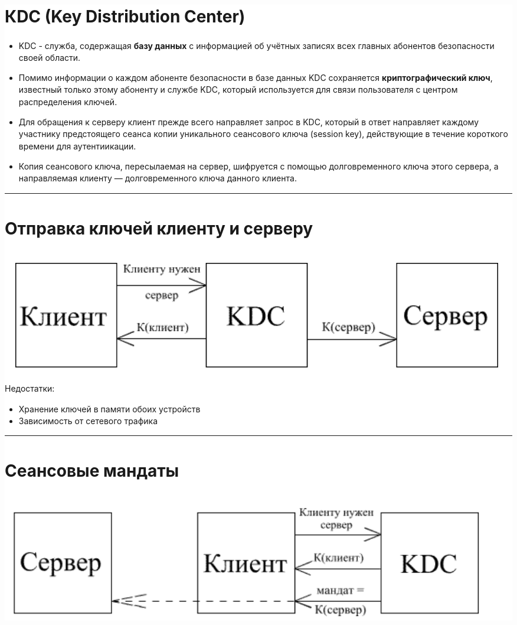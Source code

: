 
# КDC (Key Distribution Center)

* KDC - служба, содержащая **базу данных** с информацией об учётных записях всех главных абонентов безопасности своей области.

* Помимо информации о каждом абоненте безопасности в базе данных KDC сохраняется **криптографический ключ**, известный только этому абоненту и службе KDC, который используется для связи пользователя с центром распределения ключей.

* Для обращения к серверу клиент прежде всего направляет запрос в KDC, который в ответ направляет каждому участнику предстоящего сеанса копии уникального сеансового ключа (session key), действующие в течение короткого времени для аутентиикации.

* Копия сеансового ключа, пересылаемая на сервер, шифруется с помощью долговременного ключа этого сервера, а направляемая клиенту — долговременного ключа данного клиента.


---

# Отправка ключей клиенту и серверу

![center w:1000](images/scheme1.png)

Недостатки:

* Хранение ключей в памяти обоих устройств
* Зависимость от сетевого трафика

---

# Сеансовые мандаты

![center w:1000](images/scheme2.png)
